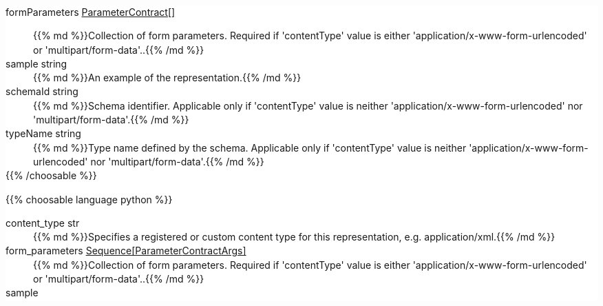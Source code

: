 <a href="#formparameters_nodejs" style="color: inherit; text-decoration: inherit;">form<wbr>Parameters</a>
</span>
        <span class="property-indicator"></span>
        <span class="property-type"><a href="#parametercontract">Parameter<wbr>Contract[]</a></span>
    </dt>
    <dd>{{% md %}}Collection of form parameters. Required if 'contentType' value is either 'application/x-www-form-urlencoded' or 'multipart/form-data'..{{% /md %}}</dd><dt class="property-optional"
            title="Optional">
        <span id="sample_nodejs">
<a href="#sample_nodejs" style="color: inherit; text-decoration: inherit;">sample</a>
</span>
        <span class="property-indicator"></span>
        <span class="property-type">string</span>
    </dt>
    <dd>{{% md %}}An example of the representation.{{% /md %}}</dd><dt class="property-optional"
            title="Optional">
        <span id="schemaid_nodejs">
<a href="#schemaid_nodejs" style="color: inherit; text-decoration: inherit;">schema<wbr>Id</a>
</span>
        <span class="property-indicator"></span>
        <span class="property-type">string</span>
    </dt>
    <dd>{{% md %}}Schema identifier. Applicable only if 'contentType' value is neither 'application/x-www-form-urlencoded' nor 'multipart/form-data'.{{% /md %}}</dd><dt class="property-optional"
            title="Optional">
        <span id="typename_nodejs">
<a href="#typename_nodejs" style="color: inherit; text-decoration: inherit;">type<wbr>Name</a>
</span>
        <span class="property-indicator"></span>
        <span class="property-type">string</span>
    </dt>
    <dd>{{% md %}}Type name defined by the schema. Applicable only if 'contentType' value is neither 'application/x-www-form-urlencoded' nor 'multipart/form-data'.{{% /md %}}</dd></dl>
{{% /choosable %}}

{{% choosable language python %}}
<dl class="resources-properties"><dt class="property-required"
            title="Required">
        <span id="content_type_python">
<a href="#content_type_python" style="color: inherit; text-decoration: inherit;">content_<wbr>type</a>
</span>
        <span class="property-indicator"></span>
        <span class="property-type">str</span>
    </dt>
    <dd>{{% md %}}Specifies a registered or custom content type for this representation, e.g. application/xml.{{% /md %}}</dd><dt class="property-optional"
            title="Optional">
        <span id="form_parameters_python">
<a href="#form_parameters_python" style="color: inherit; text-decoration: inherit;">form_<wbr>parameters</a>
</span>
        <span class="property-indicator"></span>
        <span class="property-type"><a href="#parametercontract">Sequence[Parameter<wbr>Contract<wbr>Args]</a></span>
    </dt>
    <dd>{{% md %}}Collection of form parameters. Required if 'contentType' value is either 'application/x-www-form-urlencoded' or 'multipart/form-data'..{{% /md %}}</dd><dt class="property-optional"
            title="Optional">
        <span id="sample_python">
<a href="#sample_python" style="color: inherit; text-decoration: inherit;">sample</a>
</span>
        <span class="property-indicator"></span>